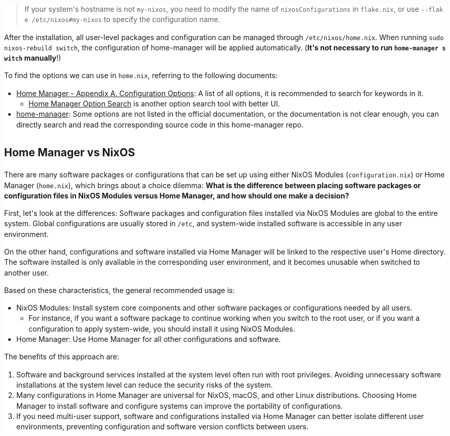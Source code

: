 > If your system's hostname is not `my-nixos`, you need to modify the name of
> `nixosConfigurations` in `flake.nix`, or use `--flake /etc/nixos#my-nixos` to specify
> the configuration name.

After the installation, all user-level packages and configuration can be managed through
`/etc/nixos/home.nix`. When running `sudo nixos-rebuild switch`, the configuration of
home-manager will be applied automatically. (**It's not necessary to run
`home-manager switch` manually**!)

To find the options we can use in `home.nix`, referring to the following documents:

- [Home Manager - Appendix A. Configuration Options](https://nix-community.github.io/home-manager/options.xhtml):
  A list of all options, it is recommended to search for keywords in it.
  - [Home Manager Option Search](https://mipmip.github.io/home-manager-option-search/) is
    another option search tool with better UI.
- [home-manager](https://github.com/nix-community/home-manager): Some options are not
  listed in the official documentation, or the documentation is not clear enough, you can
  directly search and read the corresponding source code in this home-manager repo.

## Home Manager vs NixOS

There are many software packages or configurations that can be set up using either NixOS
Modules (`configuration.nix`) or Home Manager (`home.nix`), which brings about a choice
dilemma: **What is the difference between placing software packages or configuration files
in NixOS Modules versus Home Manager, and how should one make a decision?**

First, let's look at the differences: Software packages and configuration files installed
via NixOS Modules are global to the entire system. Global configurations are usually
stored in `/etc`, and system-wide installed software is accessible in any user
environment.

On the other hand, configurations and software installed via Home Manager will be linked
to the respective user's Home directory. The software installed is only available in the
corresponding user environment, and it becomes unusable when switched to another user.

Based on these characteristics, the general recommended usage is:

- NixOS Modules: Install system core components and other software packages or
  configurations needed by all users.
  - For instance, if you want a software package to continue working when you switch to
    the root user, or if you want a configuration to apply system-wide, you should install
    it using NixOS Modules.
- Home Manager: Use Home Manager for all other configurations and software.

The benefits of this approach are:

1. Software and background services installed at the system level often run with root
   privileges. Avoiding unnecessary software installations at the system level can reduce
   the security risks of the system.
1. Many configurations in Home Manager are universal for NixOS, macOS, and other Linux
   distributions. Choosing Home Manager to install software and configure systems can
   improve the portability of configurations.
1. If you need multi-user support, software and configurations installed via Home Manager
   can better isolate different user environments, preventing configuration and software
   version conflicts between users.
